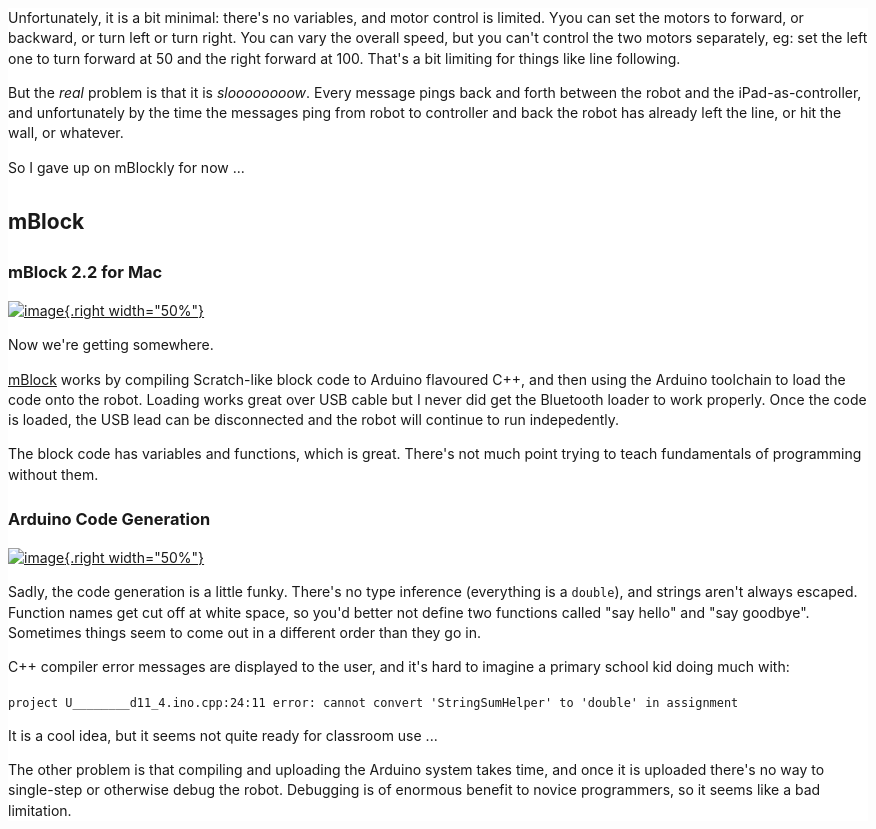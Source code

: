 Unfortunately, it is a bit minimal: there's no variables, and motor
control is limited. Yyou can set the motors to forward, or backward, or
turn left or turn right. You can vary the overall speed, but you can't
control the two motors separately, eg: set the left one to turn forward
at 50 and the right forward at 100. That's a bit limiting for things
like line following.

But the *real* problem is that it is *sloooooooow*. Every message pings
back and forth between the robot and the iPad-as-controller, and
unfortunately by the time the messages ping from robot to controller and
back the robot has already left the line, or hit the wall, or whatever.

So I gave up on mBlockly for now ...

mBlock
------

### mBlock 2.2 for Mac

[![image](%7Cfilename%7C/images/mblock1t.png){.right
width="50%"}](%7Cfilename%7C/images/mblock1.png)

Now we're getting somewhere.

[mBlock](http://mblock.cc/) works by compiling Scratch-like block code
to Arduino flavoured C++, and then using the Arduino toolchain to load
the code onto the robot. Loading works great over USB cable but I never
did get the Bluetooth loader to work properly. Once the code is loaded,
the USB lead can be disconnected and the robot will continue to run
indepedently.

The block code has variables and functions, which is great. There's not
much point trying to teach fundamentals of programming without them.

### Arduino Code Generation

[![image](%7Cfilename%7C/images/mblock2t.png){.right
width="50%"}](%7Cfilename%7C/images/mblock2.png)

Sadly, the code generation is a little funky. There's no type inference
(everything is a `double`), and strings aren't always escaped. Function
names get cut off at white space, so you'd better not define two
functions called "say hello" and "say goodbye". Sometimes things seem to
come out in a different order than they go in.

C++ compiler error messages are displayed to the user, and it's hard to
imagine a primary school kid doing much with:

    project U________d11_4.ino.cpp:24:11 error: cannot convert 'StringSumHelper' to 'double' in assignment

It is a cool idea, but it seems not quite ready for classroom use ...

The other problem is that compiling and uploading the Arduino system
takes time, and once it is uploaded there's no way to single-step or
otherwise debug the robot. Debugging is of enormous benefit to novice
programmers, so it seems like a bad limitation.
